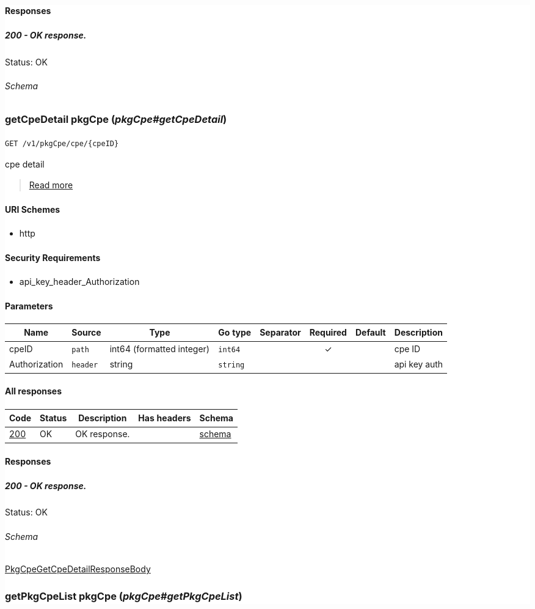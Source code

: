 #### Responses


##### <span id="pkg-cpe-delete-cpe-deprecated-200"></span> 200 - OK response.
Status: OK

###### <span id="pkg-cpe-delete-cpe-deprecated-200-schema"></span> Schema

### <span id="pkg-cpe-get-cpe-detail"></span> getCpeDetail pkgCpe (*pkgCpe#getCpeDetail*)

```
GET /v1/pkgCpe/cpe/{cpeID}
```

cpe detail

> [Read more](https://vuls.biz/ "Get cpe Detail")

#### URI Schemes
  * http

#### Security Requirements
  * api_key_header_Authorization

#### Parameters

| Name | Source | Type | Go type | Separator | Required | Default | Description |
|------|--------|------|---------|-----------| :------: |---------|-------------|
| cpeID | `path` | int64 (formatted integer) | `int64` |  | ✓ |  | cpe ID |
| Authorization | `header` | string | `string` |  |  |  | api key auth |

#### All responses
| Code | Status | Description | Has headers | Schema |
|------|--------|-------------|:-----------:|--------|
| [200](#pkg-cpe-get-cpe-detail-200) | OK | OK response. |  | [schema](#pkg-cpe-get-cpe-detail-200-schema) |

#### Responses


##### <span id="pkg-cpe-get-cpe-detail-200"></span> 200 - OK response.
Status: OK

###### <span id="pkg-cpe-get-cpe-detail-200-schema"></span> Schema
   
  

[PkgCpeGetCpeDetailResponseBody](#pkg-cpe-get-cpe-detail-response-body)

### <span id="pkg-cpe-get-pkg-cpe-list"></span> getPkgCpeList pkgCpe (*pkgCpe#getPkgCpeList*)
